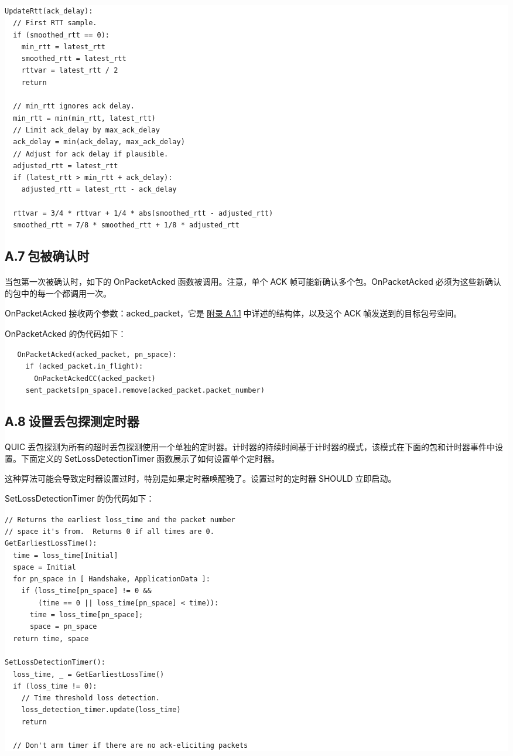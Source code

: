 ```
UpdateRtt(ack_delay):
  // First RTT sample.
  if (smoothed_rtt == 0):
    min_rtt = latest_rtt
    smoothed_rtt = latest_rtt
    rttvar = latest_rtt / 2
    return

  // min_rtt ignores ack delay.
  min_rtt = min(min_rtt, latest_rtt)
  // Limit ack_delay by max_ack_delay
  ack_delay = min(ack_delay, max_ack_delay)
  // Adjust for ack delay if plausible.
  adjusted_rtt = latest_rtt
  if (latest_rtt > min_rtt + ack_delay):
    adjusted_rtt = latest_rtt - ack_delay

  rttvar = 3/4 * rttvar + 1/4 * abs(smoothed_rtt - adjusted_rtt)
  smoothed_rtt = 7/8 * smoothed_rtt + 1/8 * adjusted_rtt
```

## A.7 包被确认时

当包第一次被确认时，如下的 OnPacketAcked 函数被调用。注意，单个 ACK 帧可能新确认多个包。OnPacketAcked 必须为这些新确认的包中的每一个都调用一次。

OnPacketAcked 接收两个参数：acked_packet，它是 [附录 A.1.1](https://quicwg.org/base-drafts/draft-ietf-quic-recovery.html#sent-packets-fields) 中详述的结构体，以及这个 ACK 帧发送到的目标包号空间。

OnPacketAcked 的伪代码如下：
```
   OnPacketAcked(acked_packet, pn_space):
     if (acked_packet.in_flight):
       OnPacketAckedCC(acked_packet)
     sent_packets[pn_space].remove(acked_packet.packet_number)
```

## A.8 设置丢包探测定时器

QUIC 丢包探测为所有的超时丢包探测使用一个单独的定时器。计时器的持续时间基于计时器的模式，该模式在下面的包和计时器事件中设置。下面定义的 SetLossDetectionTimer 函数展示了如何设置单个定时器。

这种算法可能会导致定时器设置过时，特别是如果定时器唤醒晚了。设置过时的定时器 SHOULD 立即启动。

SetLossDetectionTimer 的伪代码如下：
```
// Returns the earliest loss_time and the packet number
// space it's from.  Returns 0 if all times are 0.
GetEarliestLossTime():
  time = loss_time[Initial]
  space = Initial
  for pn_space in [ Handshake, ApplicationData ]:
    if (loss_time[pn_space] != 0 &&
        (time == 0 || loss_time[pn_space] < time)):
      time = loss_time[pn_space];
      space = pn_space
  return time, space

SetLossDetectionTimer():
  loss_time, _ = GetEarliestLossTime()
  if (loss_time != 0):
    // Time threshold loss detection.
    loss_detection_timer.update(loss_time)
    return

  // Don't arm timer if there are no ack-eliciting packets
```